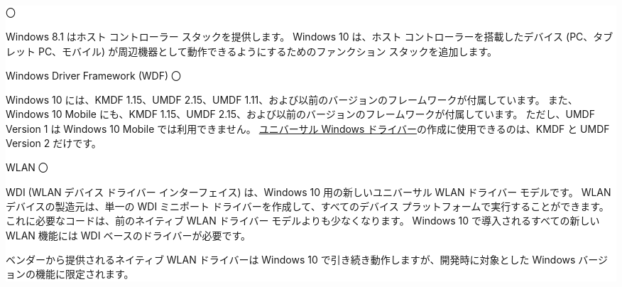 <td align="left">〇</td>
<td align="left"><p>Windows 8.1 はホスト コントローラー スタックを提供します。 Windows 10 は、ホスト コントローラーを搭載したデバイス (PC、タブレット PC、モバイル) が周辺機器として動作できるようにするためのファンクション スタックを追加します。</p></td>
</tr>
<tr class="even">
<td align="left">Windows Driver Framework (WDF)</td>
<td align="left">〇</td>
<td align="left"><p>Windows 10 には、KMDF 1.15、UMDF 2.15、UMDF 1.11、および以前のバージョンのフレームワークが付属しています。 また、Windows 10 Mobile にも、KMDF 1.15、UMDF 2.15、および以前のバージョンのフレームワークが付属しています。 ただし、UMDF Version 1 は Windows 10 Mobile では利用できません。 <a href="getting-started-with-universal-drivers.md" data-raw-source="[Universal Windows drivers](getting-started-with-universal-drivers.md)">ユニバーサル Windows ドライバー</a>の作成に使用できるのは、KMDF と UMDF Version 2 だけです。</p></td>
</tr>
<tr class="odd">
<td align="left">WLAN</td>
<td align="left">〇</td>
<td align="left"><p>WDI (WLAN デバイス ドライバー インターフェイス) は、Windows 10 用の新しいユニバーサル WLAN ドライバー モデルです。 WLAN デバイスの製造元は、単一の WDI ミニポート ドライバーを作成して、すべてのデバイス プラットフォームで実行することができます。これに必要なコードは、前のネイティブ WLAN ドライバー モデルよりも少なくなります。 Windows 10 で導入されるすべての新しい WLAN 機能には WDI ベースのドライバーが必要です。</p>
<p>ベンダーから提供されるネイティブ WLAN ドライバーは Windows 10 で引き続き動作しますが、開発時に対象とした Windows バージョンの機能に限定されます。</p></td>
</tr>
</tbody>
</table>

 

 

 





